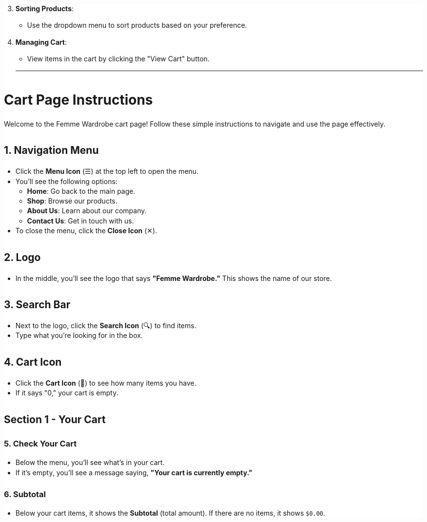 3. **Sorting Products**:
   - Use the dropdown menu to sort products based on your preference.

4. **Managing Cart**:
   - View items in the cart by clicking the "View Cart" button.


   --------------------------------------------------------------



# Cart Page Instructions

Welcome to the Femme Wardrobe cart page! Follow these simple instructions to navigate and use the page effectively.

## 1. Navigation Menu

- Click the **Menu Icon** (☰) at the top left to open the menu.
- You’ll see the following options:
  - **Home**: Go back to the main page.
  - **Shop**: Browse our products.
  - **About Us**: Learn about our company.
  - **Contact Us**: Get in touch with us.
- To close the menu, click the **Close Icon** (✕).

## 2. Logo

- In the middle, you’ll see the logo that says **"Femme Wardrobe."** This shows the name of our store.

## 3. Search Bar

- Next to the logo, click the **Search Icon** (🔍) to find items.
- Type what you’re looking for in the box.

## 4. Cart Icon

- Click the **Cart Icon** (👜) to see how many items you have.
- If it says "0," your cart is empty.

## Section 1 - Your Cart

### 5. Check Your Cart

- Below the menu, you’ll see what’s in your cart.
- If it’s empty, you’ll see a message saying, **"Your cart is currently empty."**

### 6. Subtotal

- Below your cart items, it shows the **Subtotal** (total amount). If there are no items, it shows `$0.00`.
